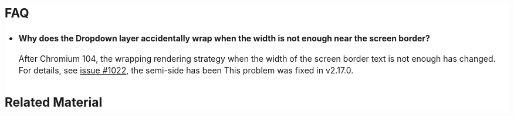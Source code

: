 <DesignToken/>

## FAQ
- **Why does the Dropdown layer accidentally wrap when the width is not enough near the screen border?**

    After Chromium 104, the wrapping rendering strategy when the width of the screen border text is not enough has changed. For details, see [issue #1022](https://github.com/DouyinFE/semi-design/issues/1022), the semi-side has been This problem was fixed in v2.17.0.


## Related Material
<semi-material-list code="5"></semi-material-list>